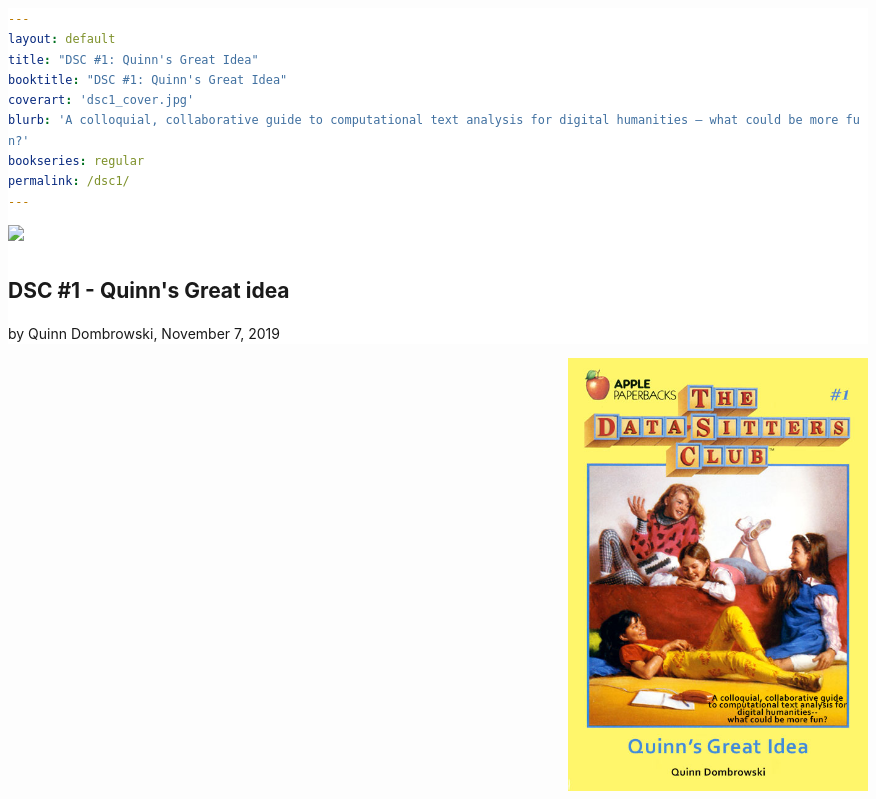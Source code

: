 ```yaml
---
layout: default
title: "DSC #1: Quinn's Great Idea"
booktitle: "DSC #1: Quinn's Great Idea"
coverart: 'dsc1_cover.jpg'
blurb: 'A colloquial, collaborative guide to computational text analysis for digital humanities — what could be more fun?'
bookseries: regular
permalink: /dsc1/
---
```

<img src="https://datasittersclub.github.io/site/_static/DSClogo.png" />

## DSC #1 - Quinn's Great idea

by Quinn Dombrowski, November 7, 2019

<div style="float: right; width: 300px;margin-left: 7px;margin-top: 0px;">
<img src="_static/images/bookcovers/dsc1_cover.jpg" alt="DSC 1 book cover" />
</div>
